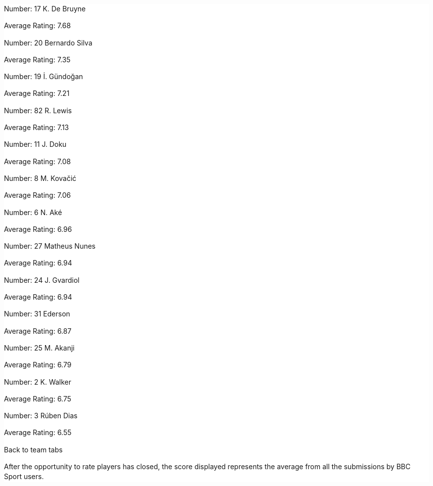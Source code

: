 Number: 17 K. De Bruyne

Average Rating: 7.68

Number: 20 Bernardo Silva

Average Rating: 7.35

Number: 19 İ. Gündoğan

Average Rating: 7.21

Number: 82 R. Lewis

Average Rating: 7.13

Number: 11 J. Doku

Average Rating: 7.08

Number: 8 M. Kovačić

Average Rating: 7.06

Number: 6 N. Aké

Average Rating: 6.96

Number: 27 Matheus Nunes

Average Rating: 6.94

Number: 24 J. Gvardiol

Average Rating: 6.94

Number: 31 Ederson

Average Rating: 6.87

Number: 25 M. Akanji

Average Rating: 6.79

Number: 2 K. Walker

Average Rating: 6.75

Number: 3 Rúben Dias

Average Rating: 6.55

Back to team tabs

After the opportunity to rate players has closed, the score displayed represents the average from all the submissions by BBC Sport users.